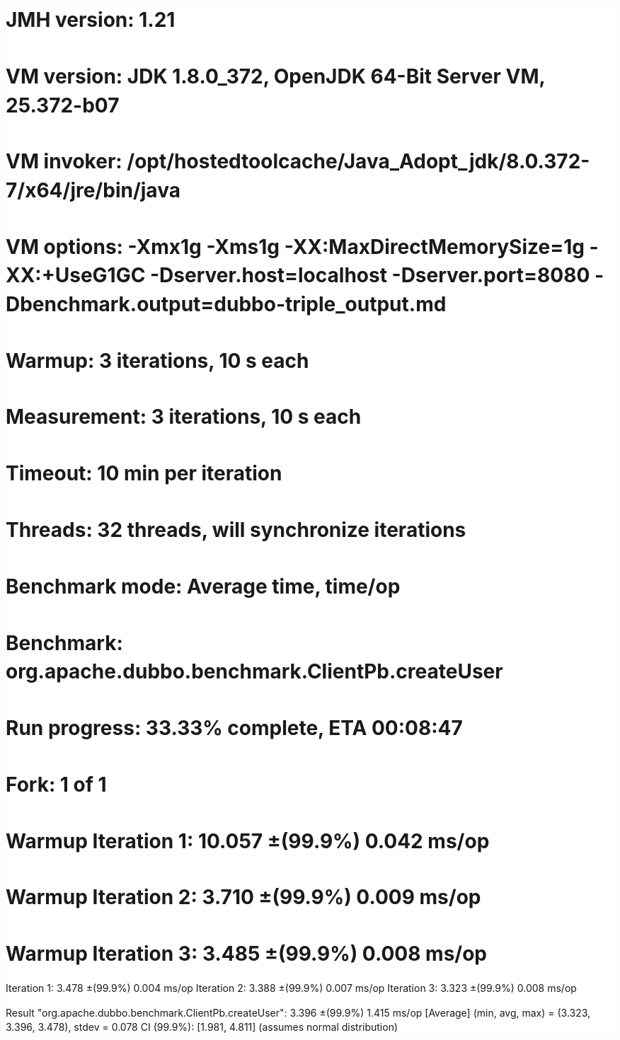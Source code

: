 
# JMH version: 1.21
# VM version: JDK 1.8.0_372, OpenJDK 64-Bit Server VM, 25.372-b07
# VM invoker: /opt/hostedtoolcache/Java_Adopt_jdk/8.0.372-7/x64/jre/bin/java
# VM options: -Xmx1g -Xms1g -XX:MaxDirectMemorySize=1g -XX:+UseG1GC -Dserver.host=localhost -Dserver.port=8080 -Dbenchmark.output=dubbo-triple_output.md
# Warmup: 3 iterations, 10 s each
# Measurement: 3 iterations, 10 s each
# Timeout: 10 min per iteration
# Threads: 32 threads, will synchronize iterations
# Benchmark mode: Average time, time/op
# Benchmark: org.apache.dubbo.benchmark.ClientPb.createUser

# Run progress: 33.33% complete, ETA 00:08:47
# Fork: 1 of 1
# Warmup Iteration   1: 10.057 ±(99.9%) 0.042 ms/op
# Warmup Iteration   2: 3.710 ±(99.9%) 0.009 ms/op
# Warmup Iteration   3: 3.485 ±(99.9%) 0.008 ms/op
Iteration   1: 3.478 ±(99.9%) 0.004 ms/op
Iteration   2: 3.388 ±(99.9%) 0.007 ms/op
Iteration   3: 3.323 ±(99.9%) 0.008 ms/op


Result "org.apache.dubbo.benchmark.ClientPb.createUser":
  3.396 ±(99.9%) 1.415 ms/op [Average]
  (min, avg, max) = (3.323, 3.396, 3.478), stdev = 0.078
  CI (99.9%): [1.981, 4.811] (assumes normal distribution)
